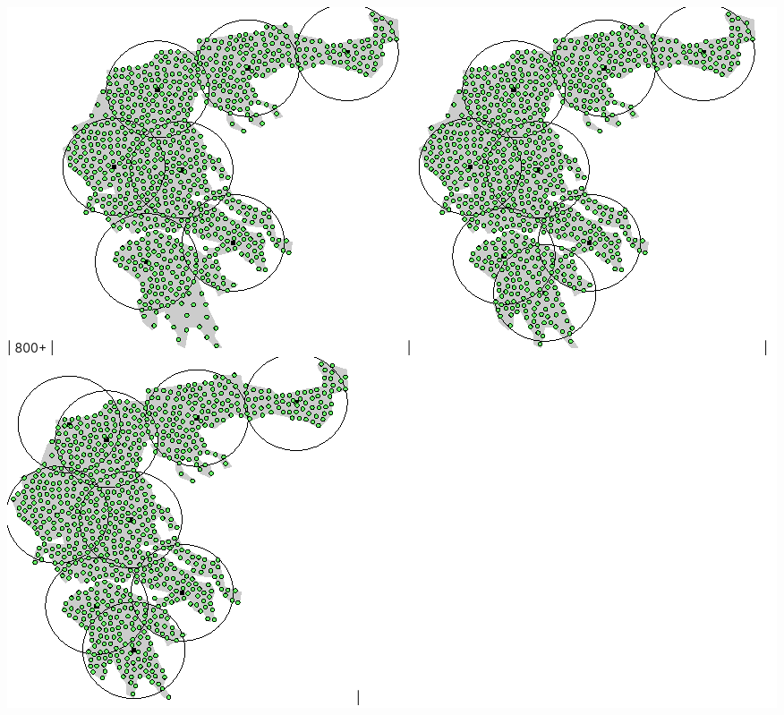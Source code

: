 | 800+ | ![gl1.800](output/griechenland/gierig/lauf/karten/800.png) | ![gl1.820](output/griechenland/gierig/lauf/karten/820.png) | ![gl1.840](output/griechenland/gierig/lauf/karten/840.png) |